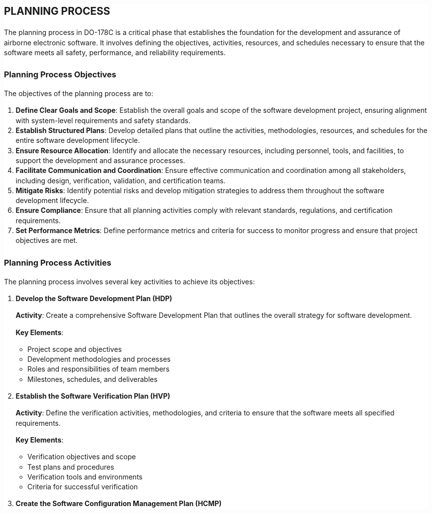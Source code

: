 ## PLANNING PROCESS

The planning process in DO-178C is a critical phase that establishes the foundation for the development and assurance of airborne electronic software. It involves defining the objectives, activities, resources, and schedules necessary to ensure that the software meets all safety, performance, and reliability requirements.

### Planning Process Objectives

The objectives of the planning process are to:

1. **Define Clear Goals and Scope**: Establish the overall goals and scope of the software development project, ensuring alignment with system-level requirements and safety standards.
2. **Establish Structured Plans**: Develop detailed plans that outline the activities, methodologies, resources, and schedules for the entire software development lifecycle.
3. **Ensure Resource Allocation**: Identify and allocate the necessary resources, including personnel, tools, and facilities, to support the development and assurance processes.
4. **Facilitate Communication and Coordination**: Ensure effective communication and coordination among all stakeholders, including design, verification, validation, and certification teams.
5. **Mitigate Risks**: Identify potential risks and develop mitigation strategies to address them throughout the software development lifecycle.
6. **Ensure Compliance**: Ensure that all planning activities comply with relevant standards, regulations, and certification requirements.
7. **Set Performance Metrics**: Define performance metrics and criteria for success to monitor progress and ensure that project objectives are met.

### Planning Process Activities

The planning process involves several key activities to achieve its objectives:

1. **Develop the Software Development Plan (HDP)**

   **Activity**: Create a comprehensive Software Development Plan that outlines the overall strategy for software development.

   **Key Elements**:

   - Project scope and objectives
   - Development methodologies and processes
   - Roles and responsibilities of team members
   - Milestones, schedules, and deliverables

2. **Establish the Software Verification Plan (HVP)**

   **Activity**: Define the verification activities, methodologies, and criteria to ensure that the software meets all specified requirements.

   **Key Elements**:

   - Verification objectives and scope
   - Test plans and procedures
   - Verification tools and environments
   - Criteria for successful verification

3. **Create the Software Configuration Management Plan (HCMP)**
